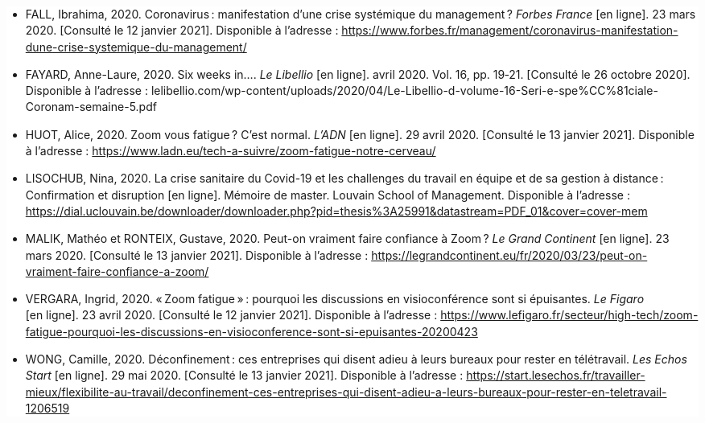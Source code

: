 - FALL, Ibrahima, 2020. Coronavirus : manifestation d’une crise systémique du management ? *Forbes France* [en ligne]. 23 mars 2020. [Consulté le 12 janvier 2021]. Disponible à l’adresse : https://www.forbes.fr/management/coronavirus-manifestation-dune-crise-systemique-du-management/

- FAYARD, Anne-Laure, 2020. Six weeks in…. *Le Libellio* [en ligne]. avril 2020. Vol. 16, pp. 19‑21. [Consulté le 26 octobre 2020]. Disponible à l’adresse : lelibellio.com/wp-content/uploads/2020/04/Le-Libellio-d-volume-16-Seri-e-spe%CC%81ciale-Coronam-semaine-5.pdf

- HUOT, Alice, 2020. Zoom vous fatigue ? C’est normal. *L’ADN* [en ligne]. 29 avril 2020. [Consulté le 13 janvier 2021]. Disponible à l’adresse : https://www.ladn.eu/tech-a-suivre/zoom-fatigue-notre-cerveau/

- LISOCHUB, Nina, 2020. La crise sanitaire du Covid-19 et les challenges du travail en équipe et de sa gestion à distance : Confirmation et disruption [en ligne]. Mémoire de master. Louvain School of Management. Disponible à l’adresse : https://dial.uclouvain.be/downloader/downloader.php?pid=thesis%3A25991&datastream=PDF_01&cover=cover-mem

- MALIK, Mathéo et RONTEIX, Gustave, 2020. Peut-on vraiment faire confiance à Zoom ? *Le Grand Continent* [en ligne]. 23 mars 2020. [Consulté le 13 janvier 2021]. Disponible à l’adresse : https://legrandcontinent.eu/fr/2020/03/23/peut-on-vraiment-faire-confiance-a-zoom/

- VERGARA, Ingrid, 2020. « Zoom fatigue » : pourquoi les discussions en visioconférence sont si épuisantes. *Le Figaro* [en ligne]. 23 avril 2020. [Consulté le 12 janvier 2021]. Disponible à l’adresse : https://www.lefigaro.fr/secteur/high-tech/zoom-fatigue-pourquoi-les-discussions-en-visioconference-sont-si-epuisantes-20200423

- WONG, Camille, 2020. Déconfinement : ces entreprises qui disent adieu à leurs bureaux pour rester en télétravail. *Les Echos Start* [en ligne]. 29 mai 2020. [Consulté le 13 janvier 2021]. Disponible à l’adresse : https://start.lesechos.fr/travailler-mieux/flexibilite-au-travail/deconfinement-ces-entreprises-qui-disent-adieu-a-leurs-bureaux-pour-rester-en-teletravail-1206519

